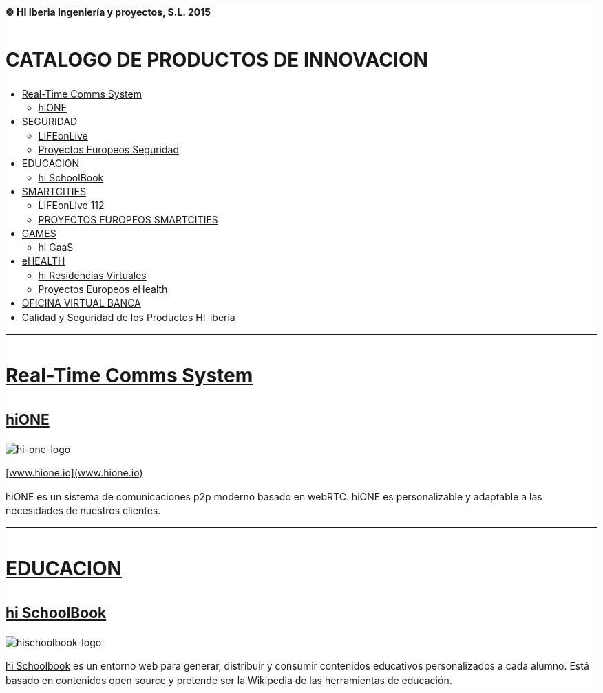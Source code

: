 

**© HI Iberia Ingeniería y proyectos, S.L. 2015**


CATALOGO DE PRODUCTOS DE INNOVACION
===================================


- [Real-Time Comms System](#comms)
  - [hiONE](#hione)
- [SEGURIDAD](#seguridad)
  - [LIFEonLive](#lifeonlive)
  - [Proyectos Europeos Seguridad](#proyectos-europeos-seguridad)  
- [EDUCACION](#educacion)
  - [hi SchoolBook](#hi-schoolbook)
- [SMARTCITIES](#smarticies)
  - [LIFEonLive 112](#lifeonlive-112)
  - [PROYECTOS EUROPEOS SMARTCITIES](#proyectos-europeos-smarticies)
- [GAMES](#games)
  - [hi GaaS](#hi-gaas)
- [eHEALTH](#ehealth)
  - [hi Residencias Virtuales](#hi-residencias-virtuales)
  - [Proyectos Europeos eHealth](#proyectos-europeos-ehealth)
- [OFICINA VIRTUAL BANCA](#oficina-virtual-banca)
- [Calidad y Seguridad de los Productos HI-iberia](#calidad-y-seguridad-de-los-productos-hi-iberia)



---


# [Real-Time Comms System](#comms)
## [hiONE](#hione) 	

![hi-one-logo](https://dl.dropboxusercontent.com/u/1551037/logo-hiOne.png "hiONE")

[www.hione.io](www.hione.io)

hiONE es un sistema de comunicaciones p2p moderno basado en webRTC. 
hiONE es personalizable y adaptable a las necesidades de nuestros clientes. 

---
  
# [EDUCACION](#educacion)
## [hi SchoolBook](#hi-schoolbook)
![hischoolbook-logo](https://dl.dropboxusercontent.com/u/1551037/HiShoolBook-logo.png "Hischoolbook")

[hi Schoolbook](www.hischoolbook.io) es un entorno web para generar, distribuir y consumir contenidos educativos personalizados a cada alumno. Está basado en contenidos open source y pretende ser la Wikipedia de las herramientas de educación.
